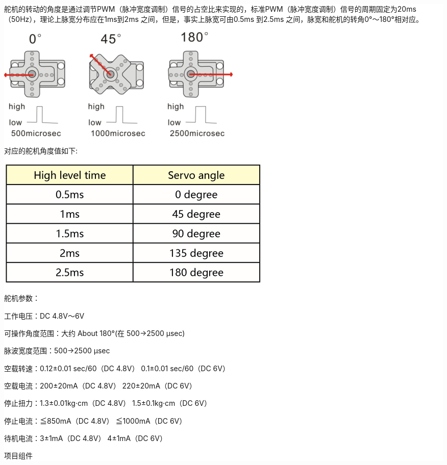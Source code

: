 舵机的转动的角度是通过调节PWM（脉冲宽度调制）信号的占空比来实现的，标准PWM（脉冲宽度调制）信号的周期固定为20ms（50Hz），理论上脉宽分布应在1ms到2ms
之间，但是，事实上脉宽可由0.5ms 到2.5ms
之间，脉宽和舵机的转角0°～180°相对应。

![](media/c9173ab0ea434f3359aff23a2469be4f.png)

对应的舵机角度值如下:

![](media/586b7664671a400f37588edb56d6cec9.png)

舵机参数：

工作电压：DC 4.8V〜6V

可操作角度范围：大约 About 180°(在 500→2500 μsec)

脉波宽度范围：500→2500 μsec

空载转速：0.12±0.01 sec/60（DC 4.8V） 0.1±0.01 sec/60（DC 6V）

空载电流：200±20mA（DC 4.8V） 220±20mA（DC 6V）

停止扭力：1.3±0.01kg·cm（DC 4.8V） 1.5±0.1kg·cm（DC 6V）

停止电流：≦850mA（DC 4.8V） ≦1000mA（DC 6V）

待机电流：3±1mA（DC 4.8V） 4±1mA（DC 6V）

项目组件







